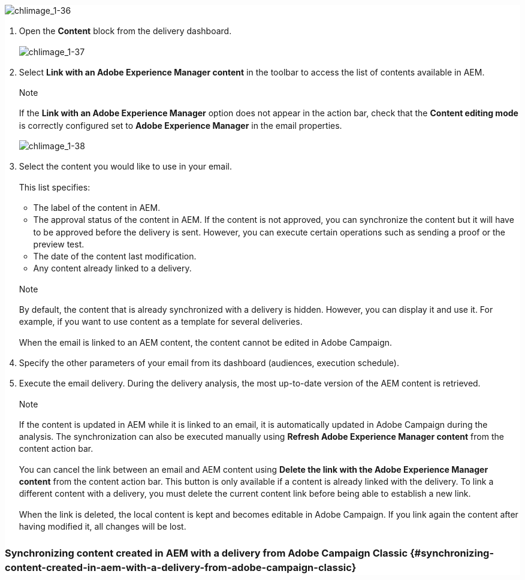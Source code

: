   ![chlimage_1-36](assets/chlimage_1-36a.png)

1. Open the **Content** block from the delivery dashboard.

   ![chlimage_1-37](assets/chlimage_1-37a.png)

1. Select **Link with an Adobe Experience Manager content** in the toolbar to access the list of contents available in AEM.

   >[!NOTE]
   >
   >If the **Link with an Adobe Experience Manager** option does not appear in the action bar, check that the **Content editing mode** is correctly configured set to **Adobe Experience Manager** in the email properties.

   ![chlimage_1-38](assets/chlimage_1-38a.png)

1. Select the content you would like to use in your email.

   This list specifies:

    * The label of the content in AEM.
    * The approval status of the content in AEM. If the content is not approved, you can synchronize the content but it will have to be approved before the delivery is sent. However, you can execute certain operations such as sending a proof or the preview test.
    * The date of the content last modification.
    * Any content already linked to a delivery.

   >[!NOTE]
   >
   >By default, the content that is already synchronized with a delivery is hidden. However, you can display it and use it. For example, if you want to use content as a template for several deliveries.

   When the email is linked to an AEM content, the content cannot be edited in Adobe Campaign.

1. Specify the other parameters of your email from its dashboard (audiences, execution schedule).
1. Execute the email delivery. During the delivery analysis, the most up-to-date version of the AEM content is retrieved.

   >[!NOTE]
   >
   >If the content is updated in AEM while it is linked to an email, it is automatically updated in Adobe Campaign during the analysis. The synchronization can also be executed manually using **Refresh Adobe Experience Manager content** from the content action bar.
   >
   >You can cancel the link between an email and AEM content using **Delete the link with the Adobe Experience Manager content** from the content action bar. This button is only available if a content is already linked with the delivery. To link a different content with a delivery, you must delete the current content link before being able to establish a new link.
   >
   >When the link is deleted, the local content is kept and becomes editable in Adobe Campaign. If you link again the content after having modified it, all changes will be lost.

### Synchronizing content created in AEM with a delivery from Adobe Campaign Classic {#synchronizing-content-created-in-aem-with-a-delivery-from-adobe-campaign-classic}
